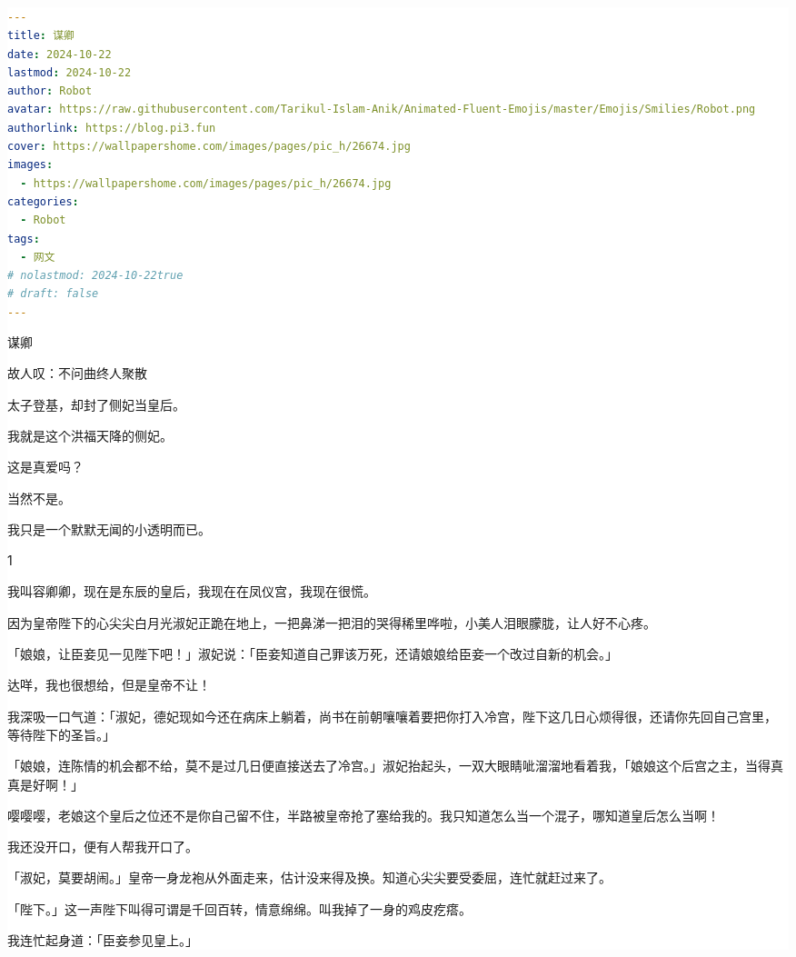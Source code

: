 ```yaml
---
title: 谋卿
date: 2024-10-22
lastmod: 2024-10-22
author: Robot
avatar: https://raw.githubusercontent.com/Tarikul-Islam-Anik/Animated-Fluent-Emojis/master/Emojis/Smilies/Robot.png
authorlink: https://blog.pi3.fun
cover: https://wallpapershome.com/images/pages/pic_h/26674.jpg
images:
  - https://wallpapershome.com/images/pages/pic_h/26674.jpg
categories:
  - Robot
tags:
  - 网文
# nolastmod: 2024-10-22true
# draft: false
---
```




谋卿

故人叹：不问曲终人聚散

太子登基，却封了侧妃当皇后。

我就是这个洪福天降的侧妃。

这是真爱吗？

当然不是。

我只是一个默默无闻的小透明而已。

1

我叫容卿卿，现在是东辰的皇后，我现在在凤仪宫，我现在很慌。

因为皇帝陛下的心尖尖白月光淑妃正跪在地上，一把鼻涕一把泪的哭得稀里哗啦，小美人泪眼朦胧，让人好不心疼。

「娘娘，让臣妾见一见陛下吧！」淑妃说：「臣妾知道自己罪该万死，还请娘娘给臣妾一个改过自新的机会。」

达咩，我也很想给，但是皇帝不让！

我深吸一口气道：「淑妃，德妃现如今还在病床上躺着，尚书在前朝嚷嚷着要把你打入冷宫，陛下这几日心烦得很，还请你先回自己宫里，等待陛下的圣旨。」

「娘娘，连陈情的机会都不给，莫不是过几日便直接送去了冷宫。」淑妃抬起头，一双大眼睛呲溜溜地看着我，「娘娘这个后宫之主，当得真真是好啊！」

嘤嘤嘤，老娘这个皇后之位还不是你自己留不住，半路被皇帝抢了塞给我的。我只知道怎么当一个混子，哪知道皇后怎么当啊！

我还没开口，便有人帮我开口了。

「淑妃，莫要胡闹。」皇帝一身龙袍从外面走来，估计没来得及换。知道心尖尖要受委屈，连忙就赶过来了。

「陛下。」这一声陛下叫得可谓是千回百转，情意绵绵。叫我掉了一身的鸡皮疙瘩。

我连忙起身道：「臣妾参见皇上。」

